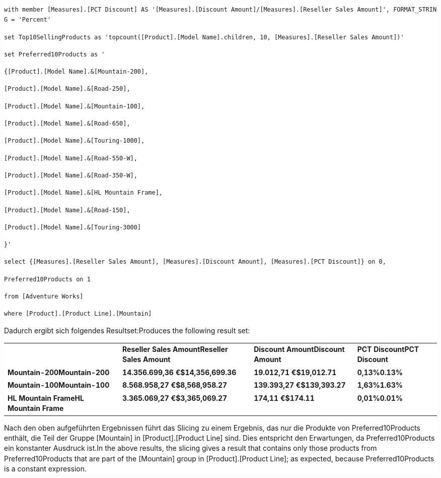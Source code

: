  `with member [Measures].[PCT Discount] AS '[Measures].[Discount Amount]/[Measures].[Reseller Sales Amount]', FORMAT_STRING = 'Percent'`  
  
 `set Top10SellingProducts as 'topcount([Product].[Model Name].children, 10, [Measures].[Reseller Sales Amount])'`  
  
 `set Preferred10Products as '`  
  
 `{[Product].[Model Name].&[Mountain-200],`  
  
 `[Product].[Model Name].&[Road-250],`  
  
 `[Product].[Model Name].&[Mountain-100],`  
  
 `[Product].[Model Name].&[Road-650],`  
  
 `[Product].[Model Name].&[Touring-1000],`  
  
 `[Product].[Model Name].&[Road-550-W],`  
  
 `[Product].[Model Name].&[Road-350-W],`  
  
 `[Product].[Model Name].&[HL Mountain Frame],`  
  
 `[Product].[Model Name].&[Road-150],`  
  
 `[Product].[Model Name].&[Touring-3000]`  
  
 `}'`  
  
 `select {[Measures].[Reseller Sales Amount], [Measures].[Discount Amount], [Measures].[PCT Discount]} on 0,`  
  
 `Preferred10Products on 1`  
  
 `from [Adventure Works]`  
  
 `where [Product].[Product Line].[Mountain]`  
  
 <span data-ttu-id="c526a-282">Dadurch ergibt sich folgendes Resultset:</span><span class="sxs-lookup"><span data-stu-id="c526a-282">Produces the following result set:</span></span>  
  
|||||  
|-|-|-|-|  
||<span data-ttu-id="c526a-283">**Reseller Sales Amount**</span><span class="sxs-lookup"><span data-stu-id="c526a-283">**Reseller Sales Amount**</span></span>|<span data-ttu-id="c526a-284">**Discount Amount**</span><span class="sxs-lookup"><span data-stu-id="c526a-284">**Discount Amount**</span></span>|<span data-ttu-id="c526a-285">**PCT Discount**</span><span class="sxs-lookup"><span data-stu-id="c526a-285">**PCT Discount**</span></span>|  
|<span data-ttu-id="c526a-286">**Mountain-200**</span><span class="sxs-lookup"><span data-stu-id="c526a-286">**Mountain-200**</span></span>|<span data-ttu-id="c526a-287">**14.356.699,36 €**</span><span class="sxs-lookup"><span data-stu-id="c526a-287">**$14,356,699.36**</span></span>|<span data-ttu-id="c526a-288">**19.012,71 €**</span><span class="sxs-lookup"><span data-stu-id="c526a-288">**$19,012.71**</span></span>|<span data-ttu-id="c526a-289">**0,13%**</span><span class="sxs-lookup"><span data-stu-id="c526a-289">**0.13%**</span></span>|  
|<span data-ttu-id="c526a-290">**Mountain-100**</span><span class="sxs-lookup"><span data-stu-id="c526a-290">**Mountain-100**</span></span>|<span data-ttu-id="c526a-291">**8.568.958,27 €**</span><span class="sxs-lookup"><span data-stu-id="c526a-291">**$8,568,958.27**</span></span>|<span data-ttu-id="c526a-292">**139.393,27 €**</span><span class="sxs-lookup"><span data-stu-id="c526a-292">**$139,393.27**</span></span>|<span data-ttu-id="c526a-293">**1,63%**</span><span class="sxs-lookup"><span data-stu-id="c526a-293">**1.63%**</span></span>|  
|<span data-ttu-id="c526a-294">**HL Mountain Frame**</span><span class="sxs-lookup"><span data-stu-id="c526a-294">**HL Mountain Frame**</span></span>|<span data-ttu-id="c526a-295">**3.365.069,27 €**</span><span class="sxs-lookup"><span data-stu-id="c526a-295">**$3,365,069.27**</span></span>|<span data-ttu-id="c526a-296">**174,11 €**</span><span class="sxs-lookup"><span data-stu-id="c526a-296">**$174.11**</span></span>|<span data-ttu-id="c526a-297">**0,01%**</span><span class="sxs-lookup"><span data-stu-id="c526a-297">**0.01%**</span></span>|  
  
 <span data-ttu-id="c526a-298">Nach den oben aufgeführten Ergebnissen führt das Slicing zu einem Ergebnis, das nur die Produkte von Preferred10Products enthält, die Teil der Gruppe [Mountain] in [Product].[Product Line] sind. Dies entspricht den Erwartungen, da Preferred10Products ein konstanter Ausdruck ist.</span><span class="sxs-lookup"><span data-stu-id="c526a-298">In the above results, the slicing gives a result that contains only those products from Preferred10Products that are part of the [Mountain] group in [Product].[Product Line]; as expected, because Preferred10Products is a constant expression.</span></span>  
  